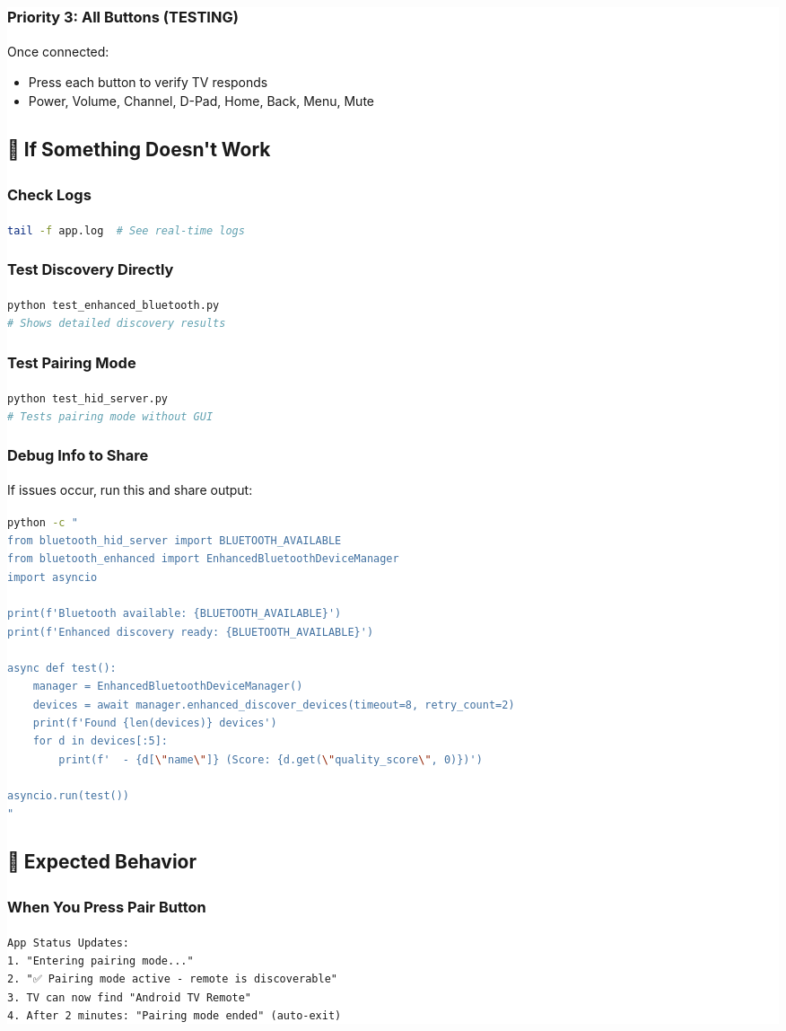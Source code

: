 ### Priority 3: All Buttons (TESTING)
Once connected:
- Press each button to verify TV responds
- Power, Volume, Channel, D-Pad, Home, Back, Menu, Mute

## 🐛 If Something Doesn't Work

### Check Logs
```bash
tail -f app.log  # See real-time logs
```

### Test Discovery Directly
```bash
python test_enhanced_bluetooth.py
# Shows detailed discovery results
```

### Test Pairing Mode
```bash
python test_hid_server.py
# Tests pairing mode without GUI
```

### Debug Info to Share
If issues occur, run this and share output:
```bash
python -c "
from bluetooth_hid_server import BLUETOOTH_AVAILABLE
from bluetooth_enhanced import EnhancedBluetoothDeviceManager
import asyncio

print(f'Bluetooth available: {BLUETOOTH_AVAILABLE}')
print(f'Enhanced discovery ready: {BLUETOOTH_AVAILABLE}')

async def test():
    manager = EnhancedBluetoothDeviceManager()
    devices = await manager.enhanced_discover_devices(timeout=8, retry_count=2)
    print(f'Found {len(devices)} devices')
    for d in devices[:5]:
        print(f'  - {d[\"name\"]} (Score: {d.get(\"quality_score\", 0)})')

asyncio.run(test())
"
```

## 📱 Expected Behavior

### When You Press Pair Button
```
App Status Updates:
1. "Entering pairing mode..."
2. "✅ Pairing mode active - remote is discoverable"
3. TV can now find "Android TV Remote"
4. After 2 minutes: "Pairing mode ended" (auto-exit)
```
